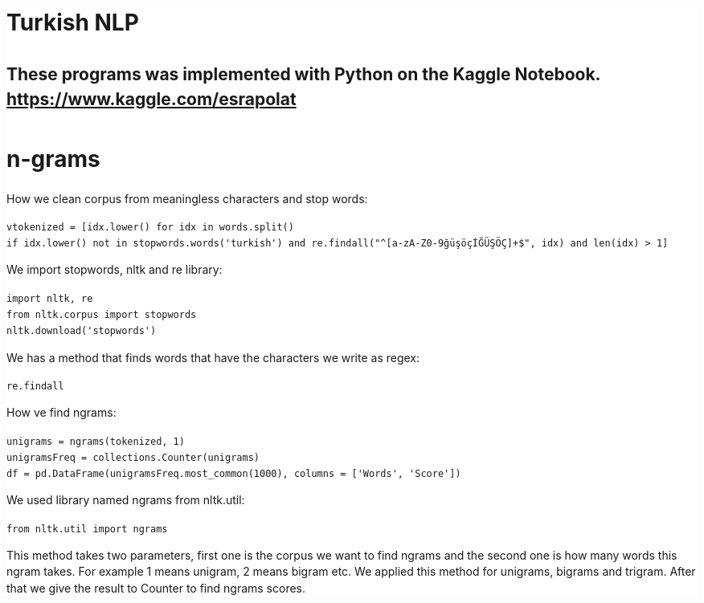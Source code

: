 # Turkish NLP 
These programs was implemented with Python on the Kaggle Notebook.
https://www.kaggle.com/esrapolat
---------
# n-grams
How we clean corpus from meaningless characters and stop words:
```
vtokenized = [idx.lower() for idx in words.split() 
if idx.lower() not in stopwords.words('turkish') and re.findall("^[a-zA-Z0-9ğüşöçİĞÜŞÖÇ]+$", idx) and len(idx) > 1]
```

We import stopwords, nltk and re library:
```
import nltk, re
from nltk.corpus import stopwords
nltk.download('stopwords')
```

We has a method that finds words that have the characters we write as regex: 

```
re.findall
```

How ve find ngrams:

```
unigrams = ngrams(tokenized, 1)
unigramsFreq = collections.Counter(unigrams)
df = pd.DataFrame(unigramsFreq.most_common(1000), columns = ['Words', 'Score'])
```

We used library named ngrams from nltk.util:

```
from nltk.util import ngrams
```

This method takes two parameters, first one is the corpus we want to find ngrams and the second one is how many words this ngram takes. For example 1 means unigram, 2 means bigram etc.
We applied this method for unigrams, bigrams and trigram. After that we give the result to Counter to find ngrams scores.
